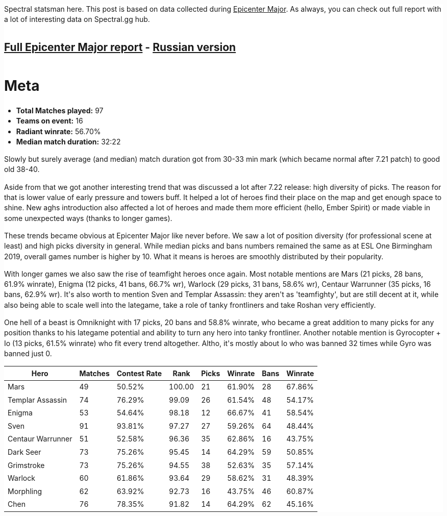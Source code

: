 Spectral statsman here. This post is based on data collected during [Epicenter Major](https://stats.spectral.gg/lrg2/?league=epicenter_major_2019_lan). As always, you can check out full report with a lot of interesting data on Spectral.gg hub.

## [Full Epicenter Major report](https://stats.spectral.gg/lrg2/?league=epicenter_major_2019_lan) - [Russian version](https://www.cybersport.ru/blog/post/302116/trendy-i-tsifry-epicenter-major)

# Meta

- **Total Matches played:** 97
- **Teams on event:** 16
- **Radiant winrate:** 56.70%
- **Median match duration:** 32:22

Slowly but surely average (and median) match duration got from 30-33 min mark (which became normal after 7.21 patch) to good old 38-40.

Aside from that we got another interesting trend that was discussed a lot after 7.22 release: high diversity of picks. The reason for that is lower value of early pressure and towers buff. It helped a lot of heroes find their place on the map and get enough space to shine. New aghs introduction also affected a lot of heroes and made them more efficient (hello, Ember Spirit) or made viable in some unexpected ways (thanks to longer games).

These trends became obvious at Epicenter Major like never before. We saw a lot of position diversity (for professional scene at least) and high picks diversity in general. While median picks and bans numbers remained the same as at ESL One Birmingham 2019, overall games number is higher by 10. What it means is heroes are smoothly distributed by their popularity.

With longer games we also saw the rise of teamfight heroes once again. Most notable mentions are Mars (21 picks, 28 bans, 61.9% winrate), Enigma (12 picks, 41 bans, 66.7% wr), Warlock (29 picks, 31 bans, 58.6% wr), Centaur Warrunner (35 picks, 16 bans, 62.9% wr). It's also worth to mention Sven and Templar Assassin: they aren't as 'teamfighty', but are still decent at it, while also being able to scale well into the lategame, take a role of tanky frontliners and take Roshan very efficiently.

One hell of a beast is Omniknight with 17 picks, 20 bans and 58.8% winrate, who became a great addition to many picks for any position thanks to his lategame potential and ability to turn any hero into tanky frontliner. Another notable mention is Gyrocopter + Io (13 picks, 61.5% winrate) who fit every trend altogether. Altho, it's mostly about Io who was banned 32 times while Gyro was banned just 0.

| Hero              | Matches | Contest Rate | Rank   | Picks | Winrate | Bans | Winrate |
| ----------------- | ------- | ------------ | ------ | ----- | ------- | ---- | ------- |
| Mars              | 49      | 50.52%       | 100.00 | 21    | 61.90%  | 28   | 67.86%  |
| Templar Assassin  | 74      | 76.29%       | 99.09  | 26    | 61.54%  | 48   | 54.17%  |
| Enigma            | 53      | 54.64%       | 98.18  | 12    | 66.67%  | 41   | 58.54%  |
| Sven              | 91      | 93.81%       | 97.27  | 27    | 59.26%  | 64   | 48.44%  |
| Centaur Warrunner | 51      | 52.58%       | 96.36  | 35    | 62.86%  | 16   | 43.75%  |
| Dark Seer         | 73      | 75.26%       | 95.45  | 14    | 64.29%  | 59   | 50.85%  |
| Grimstroke        | 73      | 75.26%       | 94.55  | 38    | 52.63%  | 35   | 57.14%  |
| Warlock           | 60      | 61.86%       | 93.64  | 29    | 58.62%  | 31   | 48.39%  |
| Morphling         | 62      | 63.92%       | 92.73  | 16    | 43.75%  | 46   | 60.87%  |
| Chen              | 76      | 78.35%       | 91.82  | 14    | 64.29%  | 62   | 45.16%  |
